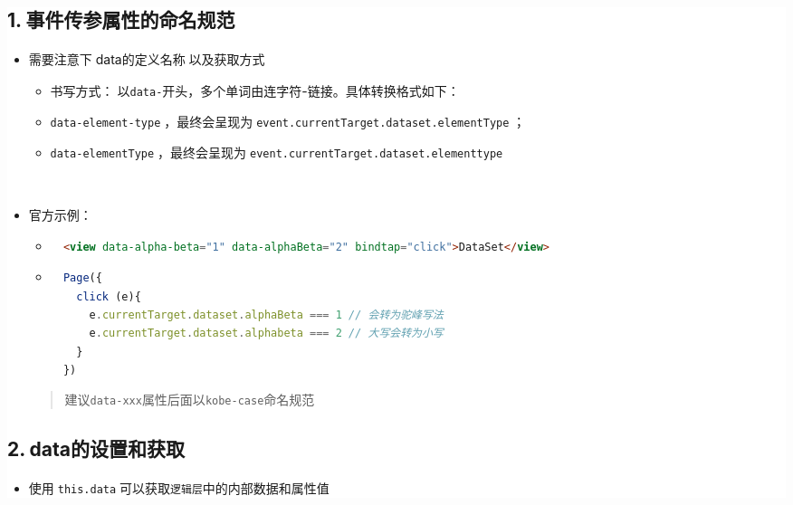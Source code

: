 ## 1. 事件传参属性的命名规范

- 需要注意下 data的定义名称 以及获取方式

    - 书写方式： 以`data-`开头，多个单词由连字符-链接。具体转换格式如下：

    - `data-element-type` ，最终会呈现为 `event.currentTarget.dataset.elementType` ；

    - `data-elementType` ，最终会呈现为 `event.currentTarget.dataset.elementtype` 

        ​    

- 官方示例：

    - ```html
        <view data-alpha-beta="1" data-alphaBeta="2" bindtap="click">DataSet</view>
        ```

    - ```javascript
        Page({
          click (e){
            e.currentTarget.dataset.alphaBeta === 1 // 会转为驼峰写法
            e.currentTarget.dataset.alphabeta === 2 // 大写会转为小写
          }
        })
        ```

    >建议`data-xxx`属性后面以`kobe-case`命名规范
    >
    >









## 2. data的设置和获取

- 使用 `this.data` 可以获取`逻辑层`中的内部数据和属性值
